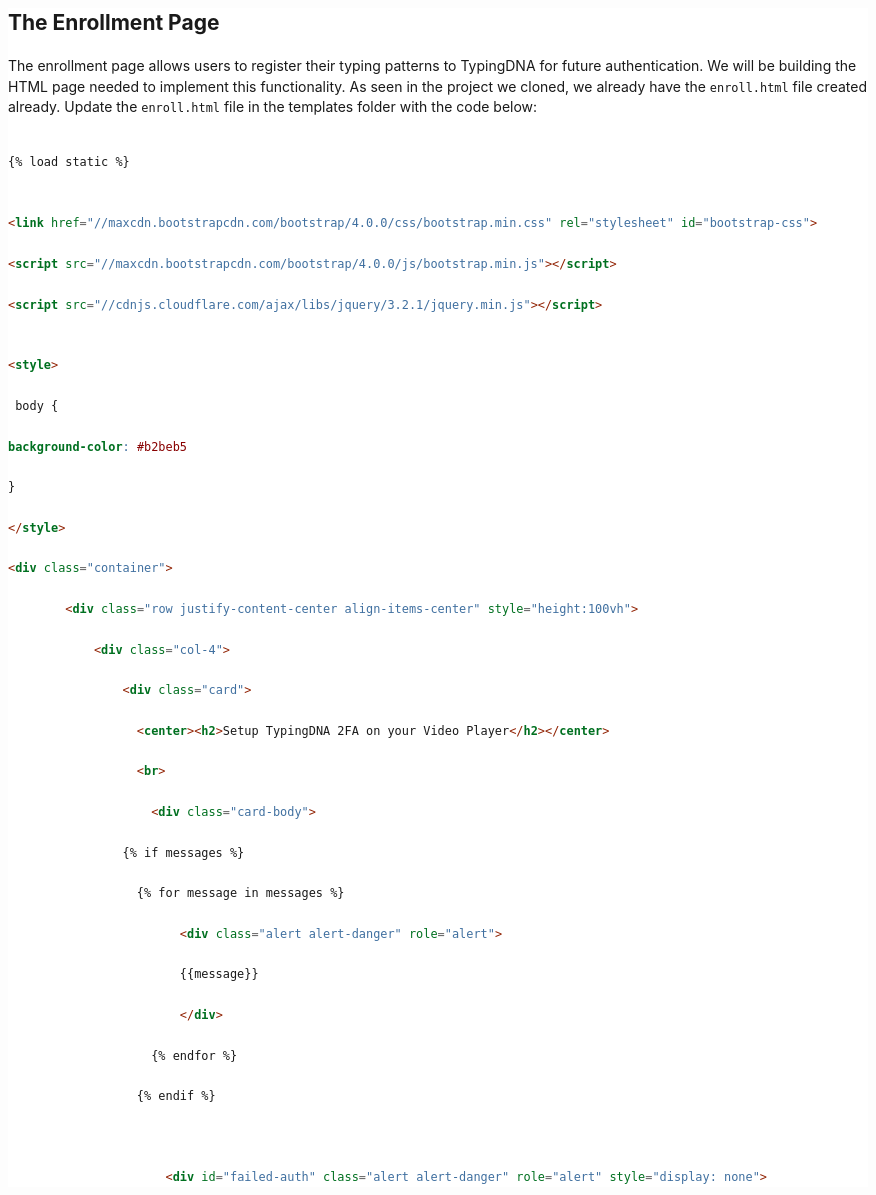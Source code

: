 ## The Enrollment Page

The enrollment page allows users to register their typing patterns to TypingDNA for future authentication. We will be building the HTML page needed to implement this functionality. As seen in the project we cloned, we already have the `enroll.html` file created already. Update the `enroll.html` file in the templates folder with the code below:


```html

{% load static %}


<link href="//maxcdn.bootstrapcdn.com/bootstrap/4.0.0/css/bootstrap.min.css" rel="stylesheet" id="bootstrap-css">

<script src="//maxcdn.bootstrapcdn.com/bootstrap/4.0.0/js/bootstrap.min.js"></script>

<script src="//cdnjs.cloudflare.com/ajax/libs/jquery/3.2.1/jquery.min.js"></script>


<style>

 body {

background-color: #b2beb5

}

</style>

<div class="container">

        <div class="row justify-content-center align-items-center" style="height:100vh">

            <div class="col-4">

                <div class="card">

                  <center><h2>Setup TypingDNA 2FA on your Video Player</h2></center>

                  <br>

                    <div class="card-body">

                {% if messages %}

                  {% for message in messages %}

                        <div class="alert alert-danger" role="alert">

                        {{message}}

                        </div>

                    {% endfor %}

                  {% endif %}



                      <div id="failed-auth" class="alert alert-danger" role="alert" style="display: none">

```